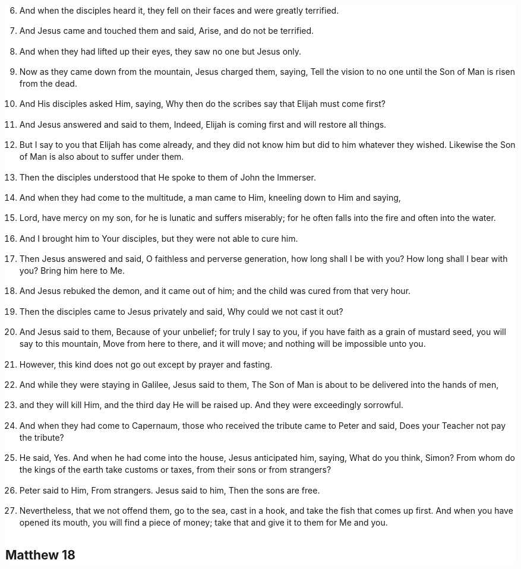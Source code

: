 6. And when the disciples heard it, they fell on their faces and were greatly terrified.

7. And Jesus came and touched them and said, Arise, and do not be terrified.

8. And when they had lifted up their eyes, they saw no one but Jesus only.

9. Now as they came down from the mountain, Jesus charged them, saying, Tell the vision to no one until the Son of Man is risen from the dead.

10. And His disciples asked Him, saying, Why then do the scribes say that Elijah must come first?

11. And Jesus answered and said to them, Indeed, Elijah is coming first and will restore all things.

12. But I say to you that Elijah has come already, and they did not know him but did to him whatever they wished. Likewise the Son of Man is also about to suffer under them.

13. Then the disciples understood that He spoke to them of John the Immerser.

14. And when they had come to the multitude, a man came to Him, kneeling down to Him and saying,

15. Lord, have mercy on my son, for he is lunatic and suffers miserably; for he often falls into the fire and often into the water.

16. And I brought him to Your disciples, but they were not able to cure him.

17. Then Jesus answered and said, O faithless and perverse generation, how long shall I be with you? How long shall I bear with you? Bring him here to Me.

18. And Jesus rebuked the demon, and it came out of him; and the child was cured from that very hour.

19. Then the disciples came to Jesus privately and said, Why could we not cast it out?

20. And Jesus said to them, Because of your unbelief; for truly I say to you, if you have faith as a grain of mustard seed, you will say to this mountain, Move from here to there, and it will move; and nothing will be impossible unto you.

21. However, this kind does not go out except by prayer and fasting.

22. And while they were staying in Galilee, Jesus said to them, The Son of Man is about to be delivered into the hands of men,

23. and they will kill Him, and the third day He will be raised up. And they were exceedingly sorrowful.

24. And when they had come to Capernaum, those who received the tribute came to Peter and said, Does your Teacher not pay the tribute?

25. He said, Yes. And when he had come into the house, Jesus anticipated him, saying, What do you think, Simon? From whom do the kings of the earth take customs or taxes, from their sons or from strangers?

26. Peter said to Him, From strangers. Jesus said to him, Then the sons are free.

27. Nevertheless, that we not offend them, go to the sea, cast in a hook, and take the fish that comes up first. And when you have opened its mouth, you will find a piece of money; take that and give it to them for Me and you.

## Matthew 18

